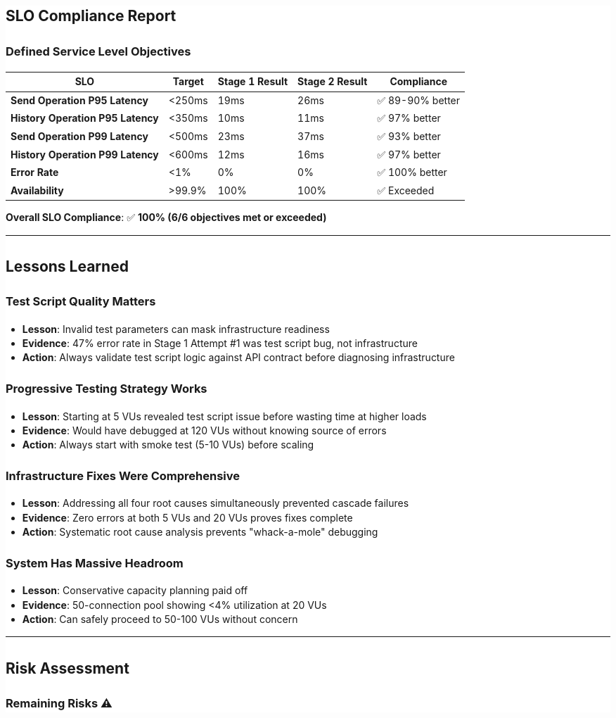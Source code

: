 
## SLO Compliance Report

### Defined Service Level Objectives

| SLO | Target | Stage 1 Result | Stage 2 Result | Compliance |
|-----|--------|----------------|----------------|------------|
| **Send Operation P95 Latency** | <250ms | 19ms | 26ms | ✅ 89-90% better |
| **History Operation P95 Latency** | <350ms | 10ms | 11ms | ✅ 97% better |
| **Send Operation P99 Latency** | <500ms | 23ms | 37ms | ✅ 93% better |
| **History Operation P99 Latency** | <600ms | 12ms | 16ms | ✅ 97% better |
| **Error Rate** | <1% | 0% | 0% | ✅ 100% better |
| **Availability** | >99.9% | 100% | 100% | ✅ Exceeded |

**Overall SLO Compliance**: ✅ **100% (6/6 objectives met or exceeded)**

---

## Lessons Learned

### Test Script Quality Matters
- **Lesson**: Invalid test parameters can mask infrastructure readiness
- **Evidence**: 47% error rate in Stage 1 Attempt #1 was test script bug, not infrastructure
- **Action**: Always validate test script logic against API contract before diagnosing infrastructure

### Progressive Testing Strategy Works
- **Lesson**: Starting at 5 VUs revealed test script issue before wasting time at higher loads
- **Evidence**: Would have debugged at 120 VUs without knowing source of errors
- **Action**: Always start with smoke test (5-10 VUs) before scaling

### Infrastructure Fixes Were Comprehensive
- **Lesson**: Addressing all four root causes simultaneously prevented cascade failures
- **Evidence**: Zero errors at both 5 VUs and 20 VUs proves fixes complete
- **Action**: Systematic root cause analysis prevents "whack-a-mole" debugging

### System Has Massive Headroom
- **Lesson**: Conservative capacity planning paid off
- **Evidence**: 50-connection pool showing <4% utilization at 20 VUs
- **Action**: Can safely proceed to 50-100 VUs without concern

---

## Risk Assessment

### Remaining Risks ⚠️

